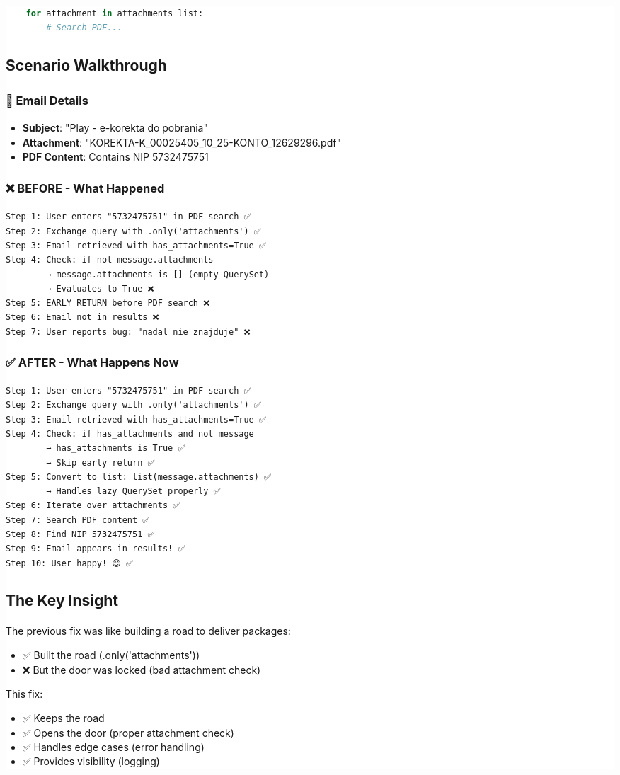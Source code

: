 ```python
    for attachment in attachments_list:
        # Search PDF...
```

## Scenario Walkthrough

### 📧 Email Details
- **Subject**: "Play - e-korekta do pobrania"
- **Attachment**: "KOREKTA-K_00025405_10_25-KONTO_12629296.pdf"
- **PDF Content**: Contains NIP 5732475751

### ❌ BEFORE - What Happened

```
Step 1: User enters "5732475751" in PDF search ✅
Step 2: Exchange query with .only('attachments') ✅
Step 3: Email retrieved with has_attachments=True ✅
Step 4: Check: if not message.attachments
        → message.attachments is [] (empty QuerySet)
        → Evaluates to True ❌
Step 5: EARLY RETURN before PDF search ❌
Step 6: Email not in results ❌
Step 7: User reports bug: "nadal nie znajduje" ❌
```

### ✅ AFTER - What Happens Now

```
Step 1: User enters "5732475751" in PDF search ✅
Step 2: Exchange query with .only('attachments') ✅
Step 3: Email retrieved with has_attachments=True ✅
Step 4: Check: if has_attachments and not message
        → has_attachments is True ✅
        → Skip early return ✅
Step 5: Convert to list: list(message.attachments) ✅
        → Handles lazy QuerySet properly ✅
Step 6: Iterate over attachments ✅
Step 7: Search PDF content ✅
Step 8: Find NIP 5732475751 ✅
Step 9: Email appears in results! ✅
Step 10: User happy! 😊 ✅
```

## The Key Insight

The previous fix was like building a road to deliver packages:
- ✅ Built the road (.only('attachments'))
- ❌ But the door was locked (bad attachment check)

This fix:
- ✅ Keeps the road
- ✅ Opens the door (proper attachment check)
- ✅ Handles edge cases (error handling)
- ✅ Provides visibility (logging)
